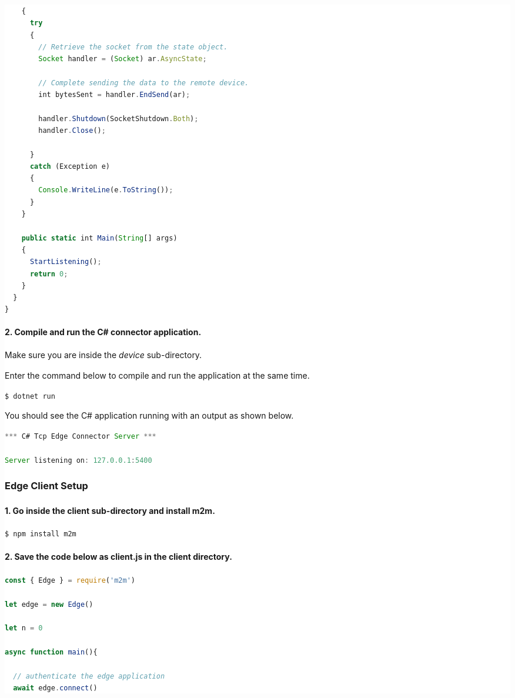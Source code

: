 ```js
    {
      try
      {
        // Retrieve the socket from the state object.  
        Socket handler = (Socket) ar.AsyncState;  

        // Complete sending the data to the remote device.  
        int bytesSent = handler.EndSend(ar);  

        handler.Shutdown(SocketShutdown.Both);  
        handler.Close();  

      }
      catch (Exception e)
      {
        Console.WriteLine(e.ToString());  
      }  
    }

    public static int Main(String[] args)
    {
      StartListening();  
      return 0;  
    }
  }
}
```

#### 2. Compile and run the C# connector application.

Make sure you are inside the *device* sub-directory.

Enter the command below to compile and run the application at the same time.

```js
$ dotnet run
```
You should see the C# application running with an output as shown below.

```js
*** C# Tcp Edge Connector Server ***

Server listening on: 127.0.0.1:5400
```

### Edge Client Setup

#### 1. Go inside the client sub-directory and install m2m.

```js
$ npm install m2m
```

#### 2. Save the code below as client.js in the client directory.
```js
const { Edge } = require('m2m')  

let edge = new Edge()

let n = 0

async function main(){

  // authenticate the edge application
  await edge.connect() 
```